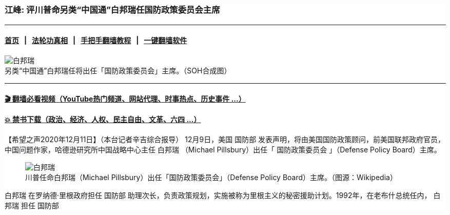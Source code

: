 ### 江峰: 评川普命另类“中国通”白邦瑞任国防政策委员会主席
------------------------

#### [首页](https://github.com/gfw-breaker/banned-news3/blob/master/README.md) &nbsp;&nbsp;|&nbsp;&nbsp; [法轮功真相](https://github.com/begood0513/basic/blob/master/README.md)  &nbsp;&nbsp;|&nbsp;&nbsp; [手把手翻墙教程](https://github.com/gfw-breaker/guides/wiki)  &nbsp;&nbsp;|&nbsp;&nbsp; [一键翻墙软件](https://github.com/gfw-breaker/nogfw/blob/master/README.md)  



<div><img alt="白邦瑞" src="https://img.soundofhope.org/2020-12/1607725294412.jpg"/>
<br/><figcaption class="caption">
 另类“中国通”白邦瑞任将出任「国防政策委员会」主席。（SOH合成图）
</figcaption></div><hr/>

#### [ 🎬  翻墙必看视频（YouTube热门频道、网站代理、时事热点、历史事件 ...）](https://github.com/gfw-breaker/links/blob/master/banned.md)

#### [ 💥  禁书下载（政治、经济、人权、民主自由、文革、六四 ...）](https://github.com/gfw-breaker/books/blob/master/README.md)

<div><div class="Content__Wrapper sc-1bvya0-0 grZQxZ">
 <p class="meta-top">
  <span class="meta">
   【希望之声2020年12月11日】（本台记者辛吉综合报导）
  </span>
  12月9日，美国
  <ok href="/term/1994">
   国防部
  </ok>
  发表声明，将由美国国防政策顾问，前美国联邦政府官员，中国问题作家，哈德逊研究所中国战略中心主任
  <ok href="/term/126776">
   白邦瑞
  </ok>
  （Michael Pillsbury）出任「
  <ok href="/term/429226">
   国防政策委员会
  </ok>
  」（Defense Policy Board）主席。
 </p>
 <figure class="OImage__StyledFigure-sc-1lfley0-0 hHSfVg">
  <img alt="白邦瑞" src="https://img.soundofhope.org/2020-12/1607724977428.jpg"/>
  <br/><figcaption>
   川普任命白邦瑞（Michael Pillsbury）出任「国防政策委员会」（Defense Policy Board）主席。（图源：Wikipedia）
  </figcaption>
 </figure>
 <p>
  <ok href="/term/126776">
   白邦瑞
  </ok>
  在罗纳德·里根政府担任
  <ok href="/term/1994">
   国防部
  </ok>
  助理次长，负责政策规划，实施被称为里根主义的秘密援助计划。1992年，在老布什总统任内，
  <ok href="/term/126776">
   白邦瑞
  </ok>
  担任
  <ok href="/term/1994">
   国防部
